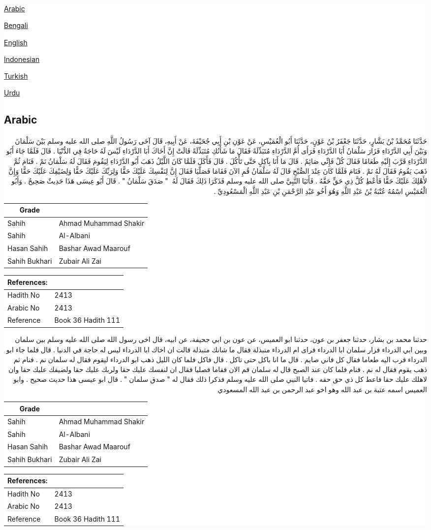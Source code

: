 [Arabic](#arabic)

[Bengali](#bengali)

[English](#english)

[Indonesian](#indonesian)

[Turkish](#turkish)

[Urdu](#urdu)

## Arabic


<div dir="rtl" lang="ar" style={{fontSize:'larger',backgroundColor:'#f8f9fa',padding:20}}>
حَدَّثَنَا مُحَمَّدُ بْنُ بَشَّارٍ، حَدَّثَنَا جَعْفَرُ بْنُ عَوْنٍ، حَدَّثَنَا أَبُو الْعُمَيْسِ، عَنْ عَوْنِ بْنِ أَبِي جُحَيْفَةَ، عَنْ أَبِيهِ، قَالَ آخَى رَسُولُ اللَّهِ صلى الله عليه وسلم بَيْنَ سَلْمَانَ وَبَيْنَ أَبِي الدَّرْدَاءِ فَزَارَ سَلْمَانُ أَبَا الدَّرْدَاءِ فَرَأَى أُمَّ الدَّرْدَاءِ مُتَبَذِّلَةً فَقَالَ مَا شَأْنُكِ مُتَبَذِّلَةً قَالَتْ إِنَّ أَخَاكَ أَبَا الدَّرْدَاءِ لَيْسَ لَهُ حَاجَةٌ فِي الدُّنْيَا ‏.‏ قَالَ فَلَمَّا جَاءَ أَبُو الدَّرْدَاءِ قَرَّبَ إِلَيْهِ طَعَامًا فَقَالَ كُلْ فَإِنِّي صَائِمٌ ‏.‏ قَالَ مَا أَنَا بِآكِلٍ حَتَّى تَأْكُلَ ‏.‏ قَالَ فَأَكَلَ فَلَمَّا كَانَ اللَّيْلُ ذَهَبَ أَبُو الدَّرْدَاءِ لِيَقُومَ فَقَالَ لَهُ سَلْمَانُ نَمْ ‏.‏ فَنَامَ ثُمَّ ذَهَبَ يَقُومُ فَقَالَ لَهُ نَمْ ‏.‏ فَنَامَ فَلَمَّا كَانَ عِنْدَ الصُّبْحِ قَالَ لَهُ سَلْمَانُ قُمِ الآنَ فَقَامَا فَصَلَّيَا فَقَالَ إِنَّ لِنَفْسِكَ عَلَيْكَ حَقًّا وَلِرَبِّكَ عَلَيْكَ حَقًّا وَلِضَيْفِكَ عَلَيْكَ حَقًّا وَإِنَّ لأَهْلِكَ عَلَيْكَ حَقًّا فَأَعْطِ كُلَّ ذِي حَقٍّ حَقَّهُ ‏.‏ فَأَتَيَا النَّبِيَّ صلى الله عليه وسلم فَذَكَرَا ذَلِكَ فَقَالَ لَهُ ‏ "‏ صَدَقَ سَلْمَانُ ‏"‏ ‏.‏ قَالَ أَبُو عِيسَى هَذَا حَدِيثٌ صَحِيحٌ ‏.‏ وَأَبُو الْعُمَيْسِ اسْمُهُ عُتْبَةُ بْنُ عَبْدِ اللَّهِ وَهُوَ أَخُو عَبْدِ الرَّحْمَنِ بْنِ عَبْدِ اللَّهِ الْمَسْعُودِيِّ ‏.‏
</div>
<div style={{backgroundColor:'#f8f9fa',padding:20, marginBottom: 10}}><table> <thead> <tr> <th>Grade</th> <th></th> </tr> </thead> <tbody> <tr><td>Sahih</td><td>Ahmad Muhammad Shakir</td></tr><tr><td>Sahih</td><td>Al-Albani</td></tr><tr><td>Hasan Sahih</td><td>Bashar Awad Maarouf</td></tr><tr><td>Sahih Bukhari</td><td>Zubair Ali Zai</td></tr></tbody></table><table> <thead> <tr> <th>References:</th> <th></th> </tr> </thead> <tbody><tr><td>Hadith No</td><td>2413</td></tr><tr><td>Arabic No</td><td>2413</td></tr><tr><td>Reference</td><td>Book 36 Hadith 111</td></tr></tbody></table></div>


<div dir="rtl" lang="ar" style={{fontSize:'larger',backgroundColor:'#f8f9fa',padding:20}}>
حدثنا محمد بن بشار، حدثنا جعفر بن عون، حدثنا ابو العميس، عن عون بن ابي جحيفة، عن ابيه، قال اخى رسول الله صلى الله عليه وسلم بين سلمان وبين ابي الدرداء فزار سلمان ابا الدرداء فراى ام الدرداء متبذلة فقال ما شانك متبذلة قالت ان اخاك ابا الدرداء ليس له حاجة في الدنيا . قال فلما جاء ابو الدرداء قرب اليه طعاما فقال كل فاني صايم . قال ما انا باكل حتى تاكل . قال فاكل فلما كان الليل ذهب ابو الدرداء ليقوم فقال له سلمان نم . فنام ثم ذهب يقوم فقال له نم . فنام فلما كان عند الصبح قال له سلمان قم الان فقاما فصليا فقال ان لنفسك عليك حقا ولربك عليك حقا ولضيفك عليك حقا وان لاهلك عليك حقا فاعط كل ذي حق حقه . فاتيا النبي صلى الله عليه وسلم فذكرا ذلك فقال له " صدق سلمان " . قال ابو عيسى هذا حديث صحيح . وابو العميس اسمه عتبة بن عبد الله وهو اخو عبد الرحمن بن عبد الله المسعودي
</div>
<div style={{backgroundColor:'#f8f9fa',padding:20, marginBottom: 10}}><table> <thead> <tr> <th>Grade</th> <th></th> </tr> </thead> <tbody> <tr><td>Sahih</td><td>Ahmad Muhammad Shakir</td></tr><tr><td>Sahih</td><td>Al-Albani</td></tr><tr><td>Hasan Sahih</td><td>Bashar Awad Maarouf</td></tr><tr><td>Sahih Bukhari</td><td>Zubair Ali Zai</td></tr></tbody></table><table> <thead> <tr> <th>References:</th> <th></th> </tr> </thead> <tbody><tr><td>Hadith No</td><td>2413</td></tr><tr><td>Arabic No</td><td>2413</td></tr><tr><td>Reference</td><td>Book 36 Hadith 111</td></tr></tbody></table></div>
